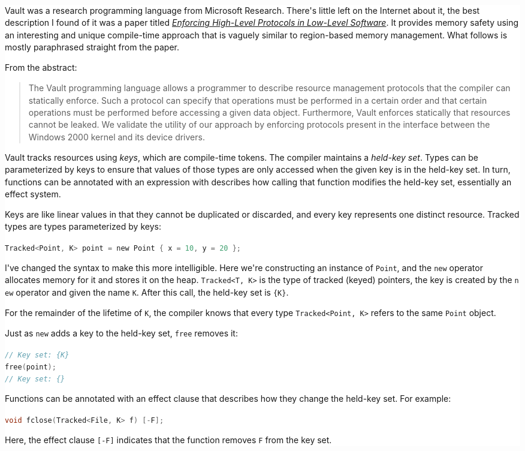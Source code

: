 Vault was a research programming language from Microsoft Research. There's
little left on the Internet about it, the best description I found of it was a
paper titled [_Enforcing High-Level Protocols in Low-Level Software_][hlp]. It
provides memory safety using an interesting and unique compile-time approach
that is vaguely similar to region-based memory management. What follows is
mostly paraphrased straight from the paper.

From the abstract:

>The Vault programming language allows a programmer to describe resource
>management protocols that the compiler can statically enforce. Such a protocol
>can specify that operations must be performed in a certain order and that
>certain operations must be performed before accessing a given data
>object. Furthermore, Vault enforces statically that resources cannot be
>leaked. We validate the utility of our approach by enforcing protocols present
>in the interface between the Windows 2000 kernel and its device drivers.

Vault tracks resources using _keys_, which are compile-time tokens. The compiler
maintains a _held-key set_. Types can be parameterized by keys to ensure that
values of those types are only accessed when the given key is in the held-key
set. In turn, functions can be annotated with an expression with describes how
calling that function modifies the held-key set, essentially an effect system.

Keys are like linear values in that they cannot be duplicated or discarded, and
every key represents one distinct resource. Tracked types are types
parameterized by keys:

```c
Tracked<Point, K> point = new Point { x = 10, y = 20 };
```

I've changed the syntax to make this more intelligible. Here we're constructing
an instance of `Point`, and the `new` operator allocates memory for it and
stores it on the heap. `Tracked<T, K>` is the type of tracked (keyed) pointers,
the key is created by the `new` operator and given the name `K`. After this
call, the held-key set is `{K}`.

For the remainder of the lifetime of `K`, the compiler knows that every type
`Tracked<Point, K>` refers to the same `Point` object.

Just as `new` adds a key to the held-key set, `free` removes it:

```c
// Key set: {K}
free(point);
// Key set: {}
```

Functions can be annotated with an effect clause that describes how they change
the held-key set. For example:

```c
void fclose(Tracked<File, K> f) [-F];
```

Here, the effect clause `[-F]` indicates that the function removes `F` from the
key set.


[arena]: https://en.wikipedia.org/wiki/Region-based_memory_management
[slab]: https://en.wikipedia.org/wiki/Slab_allocation
[auintro]: /article/introducing-austral#linear
[aucheck]: /article/how-australs-linear-type-checker-works
[checker]: https://github.com/austral/austral/blob/master/lib/LinearityCheck.ml
[cap]: /article/how-capabilities-work-austral
[exception]: /article/linear-types-exceptions
[val]: https://www.val-lang.dev/
[mvs]: https://www.jot.fm/issues/issue_2022_02/article2.pdf
[refstruct]: https://learn.microsoft.com/en-us/dotnet/csharp/language-reference/builtin-types/ref-struct
[iter]: https://doc.rust-lang.org/std/iter/trait.Iterator.html
[adaacc]: https://en.wikibooks.org/wiki/Ada_Programming/Types/access
[adagen]: https://en.wikibooks.org/wiki/Ada_Programming/Generics
[mod2]: https://en.wikipedia.org/wiki/Modula-2
[adalim]: https://en.wikibooks.org/wiki/Ada_Programming/Types/limited
[austral]: https://austral-lang.org/
[linearml]: https://github.com/pikatchu/LinearML
[linearml-obs]: https://github.com/pikatchu/LinearML/wiki/Tutorial#observed-values
[rust-slides]: http://venge.net/graydon/talks/RustForModernCPPDevs.pdf
[rust-future]: https://graydon2.dreamwidth.org/307291.html
[rust-future-hn]: https://news.ycombinator.com/item?id=36193326
[rust-future-lb]: https://lobste.rs/s/47amaq/rust_i_wanted_had_no_future
[rust-future-reddit]: https://www.reddit.com/r/rust/comments/1415is1/the_rust_i_wanted_had_no_futur/e
[hlp]: http://people.eecs.berkeley.edu/~necula/Papers/vault01.pdf
[verona]: https://en.wikipedia.org/wiki/Project_Verona